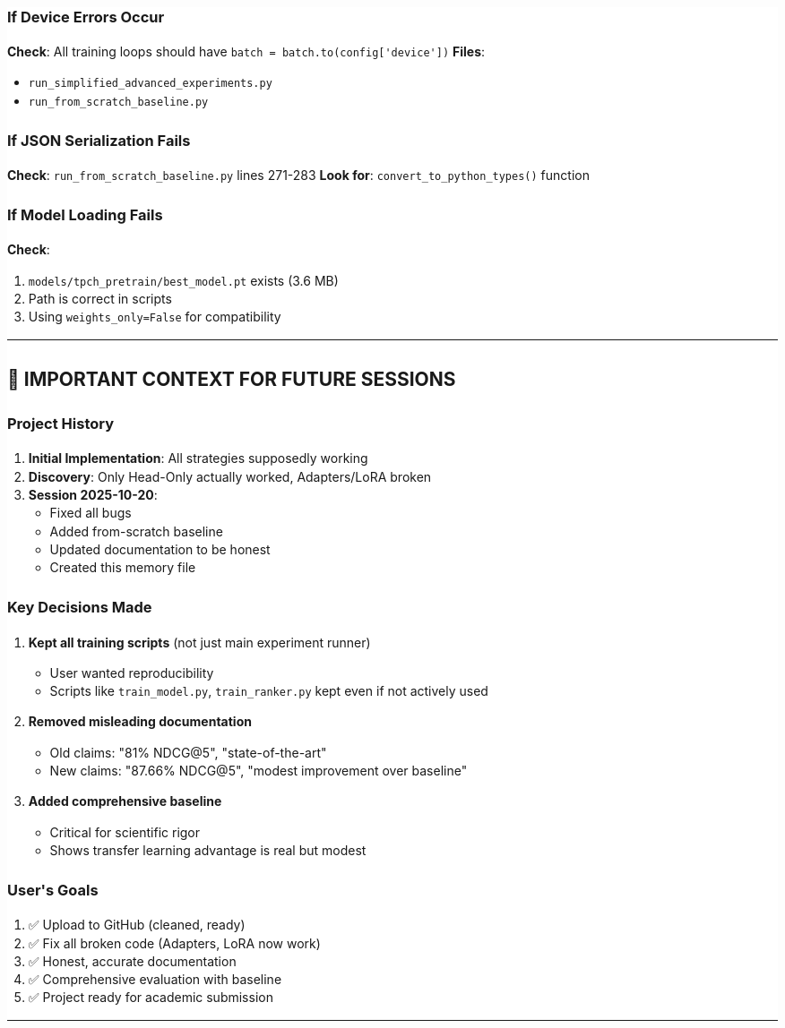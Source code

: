 ### If Device Errors Occur
**Check**: All training loops should have `batch = batch.to(config['device'])`
**Files**:
- `run_simplified_advanced_experiments.py`
- `run_from_scratch_baseline.py`

### If JSON Serialization Fails
**Check**: `run_from_scratch_baseline.py` lines 271-283
**Look for**: `convert_to_python_types()` function

### If Model Loading Fails
**Check**:
1. `models/tpch_pretrain/best_model.pt` exists (3.6 MB)
2. Path is correct in scripts
3. Using `weights_only=False` for compatibility

---

## 📝 IMPORTANT CONTEXT FOR FUTURE SESSIONS

### Project History

1. **Initial Implementation**: All strategies supposedly working
2. **Discovery**: Only Head-Only actually worked, Adapters/LoRA broken
3. **Session 2025-10-20**:
   - Fixed all bugs
   - Added from-scratch baseline
   - Updated documentation to be honest
   - Created this memory file

### Key Decisions Made

1. **Kept all training scripts** (not just main experiment runner)
   - User wanted reproducibility
   - Scripts like `train_model.py`, `train_ranker.py` kept even if not actively used

2. **Removed misleading documentation**
   - Old claims: "81% NDCG@5", "state-of-the-art"
   - New claims: "87.66% NDCG@5", "modest improvement over baseline"

3. **Added comprehensive baseline**
   - Critical for scientific rigor
   - Shows transfer learning advantage is real but modest

### User's Goals

1. ✅ Upload to GitHub (cleaned, ready)
2. ✅ Fix all broken code (Adapters, LoRA now work)
3. ✅ Honest, accurate documentation
4. ✅ Comprehensive evaluation with baseline
5. ✅ Project ready for academic submission

---